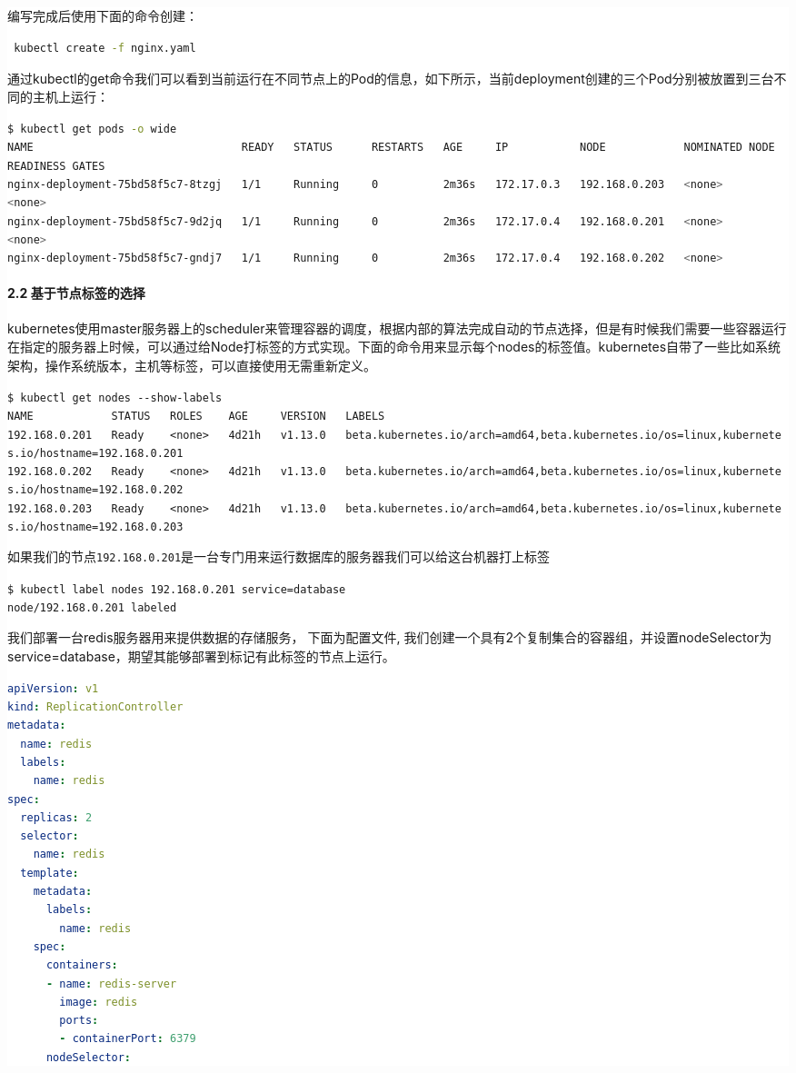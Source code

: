 编写完成后使用下面的命令创建：

```sh
 kubectl create -f nginx.yaml
```

通过kubectl的get命令我们可以看到当前运行在不同节点上的Pod的信息，如下所示，当前deployment创建的三个Pod分别被放置到三台不同的主机上运行：

```sh
$ kubectl get pods -o wide
NAME                                READY   STATUS      RESTARTS   AGE     IP           NODE            NOMINATED NODE   READINESS GATES
nginx-deployment-75bd58f5c7-8tzgj   1/1     Running     0          2m36s   172.17.0.3   192.168.0.203   <none>           <none>
nginx-deployment-75bd58f5c7-9d2jq   1/1     Running     0          2m36s   172.17.0.4   192.168.0.201   <none>           <none>
nginx-deployment-75bd58f5c7-gndj7   1/1     Running     0          2m36s   172.17.0.4   192.168.0.202   <none>    
```



#### 2.2 基于节点标签的选择

kubernetes使用master服务器上的scheduler来管理容器的调度，根据内部的算法完成自动的节点选择，但是有时候我们需要一些容器运行在指定的服务器上时候，可以通过给Node打标签的方式实现。下面的命令用来显示每个nodes的标签值。kubernetes自带了一些比如系统架构，操作系统版本，主机等标签，可以直接使用无需重新定义。

```shell
$ kubectl get nodes --show-labels
NAME            STATUS   ROLES    AGE     VERSION   LABELS
192.168.0.201   Ready    <none>   4d21h   v1.13.0   beta.kubernetes.io/arch=amd64,beta.kubernetes.io/os=linux,kubernetes.io/hostname=192.168.0.201
192.168.0.202   Ready    <none>   4d21h   v1.13.0   beta.kubernetes.io/arch=amd64,beta.kubernetes.io/os=linux,kubernetes.io/hostname=192.168.0.202
192.168.0.203   Ready    <none>   4d21h   v1.13.0   beta.kubernetes.io/arch=amd64,beta.kubernetes.io/os=linux,kubernetes.io/hostname=192.168.0.203
```

如果我们的节点```192.168.0.201```是一台专门用来运行数据库的服务器我们可以给这台机器打上标签

```
$ kubectl label nodes 192.168.0.201 service=database
node/192.168.0.201 labeled
```

我们部署一台redis服务器用来提供数据的存储服务， 下面为配置文件, 我们创建一个具有2个复制集合的容器组，并设置nodeSelector为service=database，期望其能够部署到标记有此标签的节点上运行。

```yaml
apiVersion: v1
kind: ReplicationController
metadata:
  name: redis
  labels:
    name: redis
spec: 
  replicas: 2
  selector:
    name: redis
  template:
    metadata:
      labels:
        name: redis
    spec:
      containers:
      - name: redis-server
        image: redis
        ports:
        - containerPort: 6379
      nodeSelector:
```